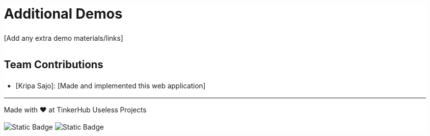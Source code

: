 # Additional Demos
[Add any extra demo materials/links]

## Team Contributions
- [Kripa Sajo]: [Made and implemented this web application]
  

---
Made with ❤️ at TinkerHub Useless Projects 

![Static Badge](https://img.shields.io/badge/TinkerHub-24?color=%23000000&link=https%3A%2F%2Fwww.tinkerhub.org%2F)
![Static Badge](https://img.shields.io/badge/UselessProject--24-24?link=https%3A%2F%2Fwww.tinkerhub.org%2Fevents%2FQ2Q1TQKX6Q%2FUseless%2520Projects)



